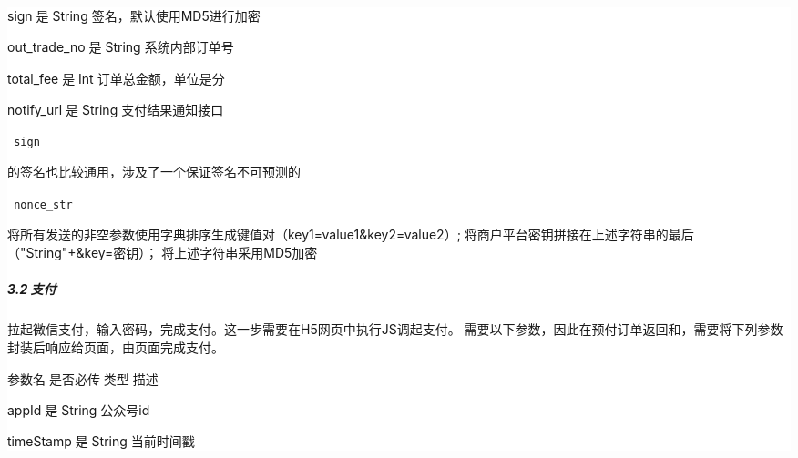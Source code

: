    
   sign 
   是 
   String 
   签名，默认使用MD5进行加密 
   
   
   out_trade_no 
   是 
   String 
   系统内部订单号 
   
   
   total_fee 
   是 
   Int 
   订单总金额，单位是分 
   
   
   notify_url 
   是 
   String 
   支付结果通知接口 
   
  
 
 
 ```java 
  sign
  ``` 
 的签名也比较通用，涉及了一个保证签名不可预测的 
 ```java 
  nonce_str
  ``` 
  
 
 将所有发送的非空参数使用字典排序生成键值对（key1=value1&key2=value2）; 
 将商户平台密钥拼接在上述字符串的最后（"String"+&key=密钥）； 
 将上述字符串采用MD5加密 
 
##### 3.2 支付 
拉起微信支付，输入密码，完成支付。这一步需要在H5网页中执行JS调起支付。 
需要以下参数，因此在预付订单返回和，需要将下列参数封装后响应给页面，由页面完成支付。 
 
  
   
   参数名 
   是否必传 
   类型 
   描述 
   
  
  
   
   appId 
   是 
   String 
   公众号id 
   
   
   timeStamp 
   是 
   String 
   当前时间戳 
   